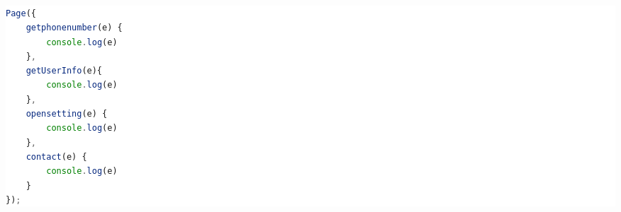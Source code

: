 ```js
Page({
    getphonenumber(e) {
        console.log(e)
    },
    getUserInfo(e){
        console.log(e)
    },
    opensetting(e) {
        console.log(e)
    },
    contact(e) {
        console.log(e)
    }
});
```

